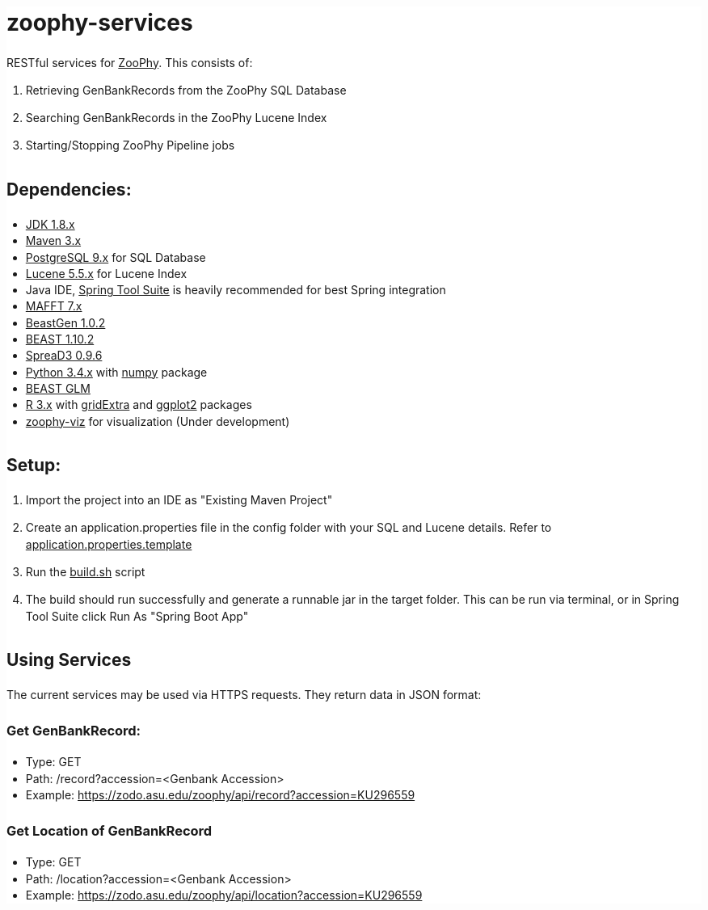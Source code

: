 # zoophy-services
RESTful services for [ZooPhy](https://zodo.asu.edu/zoophy/). This consists of:

1) Retrieving GenBankRecords from the ZooPhy SQL Database

2) Searching GenBankRecords in the ZooPhy Lucene Index

3) Starting/Stopping ZooPhy Pipeline jobs

## Dependencies:
* [JDK 1.8.x](http://www.oracle.com/technetwork/java/javase/overview/index.html)
* [Maven 3.x](https://maven.apache.org/index.html)
* [PostgreSQL 9.x](https://www.postgresql.org/) for SQL Database
* [Lucene 5.5.x](https://lucene.apache.org/core/5_5_0/) for Lucene Index
* Java IDE, [Spring Tool Suite](https://spring.io/tools) is heavily recommended for best Spring integration
* [MAFFT 7.x](http://mafft.cbrc.jp/alignment/software/)
* [BeastGen 1.0.2](http://beast.bio.ed.ac.uk/beastgen)
* [BEAST 1.10.2](https://github.com/beast-dev/beast-mcmc/releases/tag/v1.10.2)
* [SpreaD3 0.9.6](https://rega.kuleuven.be/cev/ecv/software/SpreaD3)
* [Python 3.4.x](https://www.python.org/) with [numpy](http://www.numpy.org/) package
* [BEAST GLM](https://github.com/djmagee5/BEAST_GLM)
* [R 3.x](https://www.r-project.org/) with [gridExtra](https://cran.r-project.org/web/packages/gridExtra/index.html) and [ggplot2](http://ggplot2.org/) packages 
* [zoophy-viz](https://github.com/zoophy/zoophy-viz) for visualization (Under development)

## Setup:

1) Import the project into an IDE as "Existing Maven Project"

2) Create an application.properties file in the config folder with your SQL and Lucene details. Refer to [application.properties.template](config/application.properties.template)

3) Run the [build.sh](build.sh) script

4) The build should run successfully and generate a runnable jar in the target folder. This can be run via terminal, or in Spring Tool Suite click Run As "Spring Boot App"

## Using Services
The current services may be used via HTTPS requests. They return data in JSON format:

### Get GenBankRecord:
* Type: GET
* Path: /record?accession=\<Genbank Accession>
* Example: https://zodo.asu.edu/zoophy/api/record?accession=KU296559

### Get Location of GenBankRecord
* Type: GET
* Path: /location?accession=\<Genbank Accession>
* Example: https://zodo.asu.edu/zoophy/api/location?accession=KU296559
